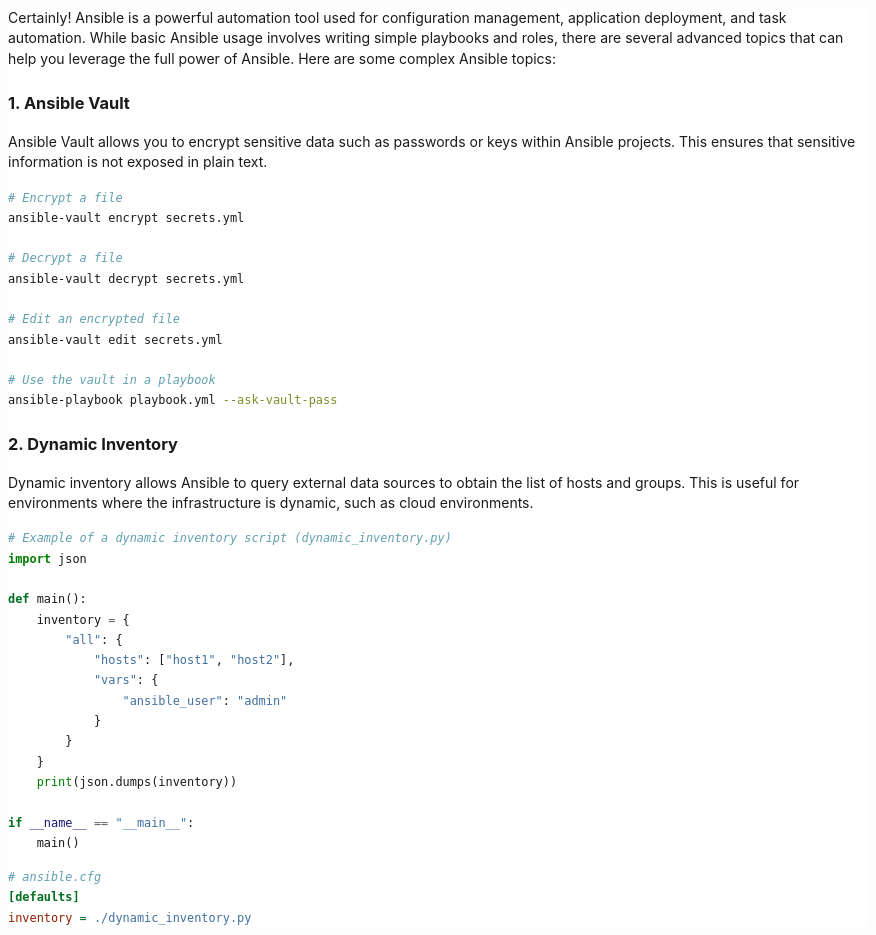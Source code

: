 Certainly! Ansible is a powerful automation tool used for configuration management, application deployment, and task automation. While basic Ansible usage involves writing simple playbooks and roles, there are several advanced topics that can help you leverage the full power of Ansible. Here are some complex Ansible topics:

### 1. **Ansible Vault**

Ansible Vault allows you to encrypt sensitive data such as passwords or keys within Ansible projects. This ensures that sensitive information is not exposed in plain text.

```bash
# Encrypt a file
ansible-vault encrypt secrets.yml

# Decrypt a file
ansible-vault decrypt secrets.yml

# Edit an encrypted file
ansible-vault edit secrets.yml

# Use the vault in a playbook
ansible-playbook playbook.yml --ask-vault-pass
```

### 2. **Dynamic Inventory**

Dynamic inventory allows Ansible to query external data sources to obtain the list of hosts and groups. This is useful for environments where the infrastructure is dynamic, such as cloud environments.

```python
# Example of a dynamic inventory script (dynamic_inventory.py)
import json

def main():
    inventory = {
        "all": {
            "hosts": ["host1", "host2"],
            "vars": {
                "ansible_user": "admin"
            }
        }
    }
    print(json.dumps(inventory))

if __name__ == "__main__":
    main()
```

```ini
# ansible.cfg
[defaults]
inventory = ./dynamic_inventory.py
```

